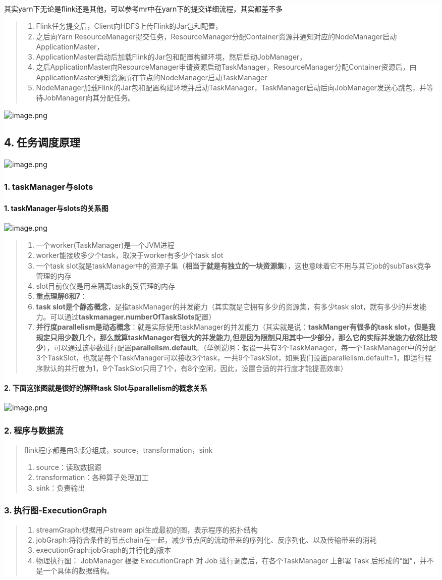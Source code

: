 其实yarn下无论是flink还是其他，可以参考mr中在yarn下的提交详细流程，其实都差不多

> 1. Flink任务提交后，Client向HDFS上传Flink的Jar包和配置，
> 2. 之后向Yarn ResourceManager提交任务，ResourceManager分配Container资源并通知对应的NodeManager启动ApplicationMaster，
> 3. ApplicationMaster启动后加载Flink的Jar包和配置构建环境，然后启动JobManager，
> 4. 之后ApplicationMaster向ResourceManager申请资源启动TaskManager，ResourceManager分配Container资源后，由ApplicationMaster通知资源所在节点的NodeManager启动TaskManager
> 5. NodeManager加载Flink的Jar包和配置构建环境并启动TaskManager，TaskManager启动后向JobManager发送心跳包，并等待JobManager向其分配任务。

![image.png](https://p1-juejin.byteimg.com/tos-cn-i-k3u1fbpfcp/8b02898b7c3542abb015cf95e701e15e~tplv-k3u1fbpfcp-watermark.image)

## 4. 任务调度原理

![image.png](https://p6-juejin.byteimg.com/tos-cn-i-k3u1fbpfcp/7bc0d89503e04c7dae05f95bc0add979~tplv-k3u1fbpfcp-watermark.image)

### 1. taskManager与slots

#### 1. taskManager与slots的关系图

![image.png](https://p9-juejin.byteimg.com/tos-cn-i-k3u1fbpfcp/ace3dd0f7f5c4417a71483a48049ebd7~tplv-k3u1fbpfcp-watermark.image)

> 1. 一个worker(TaskManager)是一个JVM进程
> 2. worker能接收多少个task，取决于worker有多少个task slot
> 3. 一个task slot就是taskManager中的资源子集（**相当于就是有独立的一块资源集**），这也意味着它不用与其它job的subTask竞争管理的内存
> 4. slot目前仅仅是用来隔离task的受管理的内存
> 5. **重点理解6和7**：
> 6. **task slot是个静态概念**，是指taskManager的并发能力（其实就是它拥有多少的资源集，有多少task slot，就有多少的并发能力。可以通过**taskmanager.numberOfTaskSlots**配置）
> 7. **并行度parallelism是动态概念**：就是实际使用taskManager的并发能力（其实就是说：**taskManger有很多的task slot，但是我规定只用少数几个，那么就算taskManager有很大的并发能力,但是因为限制只用其中一少部分，那么它的实际并发能力依然比较少**），可以通过该参数进行配置**parallelism.default**。（举例说明：假设一共有3个TaskManager，每一个TaskManager中的分配3个TaskSlot，也就是每个TaskManager可以接收3个task，一共9个TaskSlot，如果我们设置parallelism.default=1，即运行程序默认的并行度为1，9个TaskSlot只用了1个，有8个空闲，因此，设置合适的并行度才能提高效率）



#### 2. 下面这张图就是很好的解释task Slot与parallelism的概念关系

![image.png](https://p6-juejin.byteimg.com/tos-cn-i-k3u1fbpfcp/5c2a95b44d5645be8fd29fd0811cdcad~tplv-k3u1fbpfcp-watermark.image)

### 2. 程序与数据流

> flink程序都是由3部分组成，source，transformation，sink
>
> 1. source：读取数据源
> 2. transformation：各种算子处理加工
> 3. sink：负责输出

### 3. 执行图-ExecutionGraph

> 1. streamGraph:根据用户stream api生成最初的图，表示程序的拓扑结构
> 2. jobGraph:将符合条件的节点chain在一起，减少节点间的流动带来的序列化、反序列化、以及传输带来的消耗
> 3. executionGraph:jobGraph的并行化的版本
> 4. 物理执行图： JobManager 根据 ExecutionGraph 对 Job 进行调度后，在各个TaskManager 上部署 Task 后形成的“图”，并不是一个具体的数据结构。
